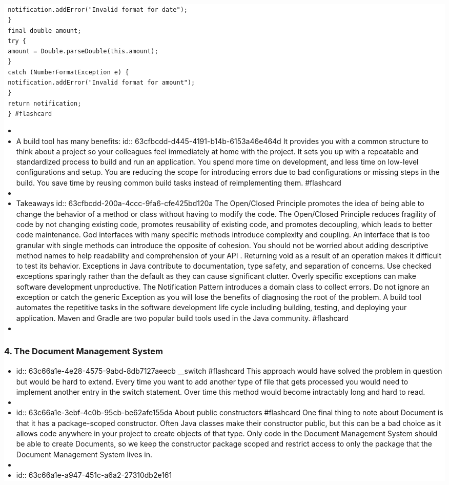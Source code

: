      notification.addError("Invalid format for date");
     }
     final double amount;
     try {
     amount = Double.parseDouble(this.amount);
     }
     catch (NumberFormatException e) {
     notification.addError("Invalid format for amount");
     }
     return notification;
     } #flashcard
-
- A build tool has many benefits:
  id:: 63cfbcdd-d445-4191-b14b-6153a46e464d
     It provides you with a common structure to think about a project so your colleagues feel immediately at home with the project.
     It sets you up with a repeatable and standardized process to build and run an application.
     You spend more time on development, and less time on low-level configurations and setup.
     You are reducing the scope for introducing errors due to bad configurations or missing steps in the build.
     You save time by reusing common build tasks instead of reimplementing them. #flashcard
-
- Takeaways
  id:: 63cfbcdd-200a-4ccc-9fa6-cfe425bd120a
     The Open/Closed Principle promotes the idea of being able to change the behavior of a method or class without having to modify the code.
     The Open/Closed Principle reduces fragility of code by not changing existing code, promotes reusability of existing code, and promotes decoupling, which leads to better code maintenance.
     God interfaces with many specific methods introduce complexity and coupling.
     An interface that is too granular with single methods can introduce the opposite of cohesion.
     You should not be worried about adding descriptive method names to help readability and comprehension of your API .
     Returning void as a result of an operation makes it difficult to test its behavior.
     Exceptions in Java contribute to documentation, type safety, and separation of concerns.
     Use checked exceptions sparingly rather than the default as they can cause significant clutter.
     Overly specific exceptions can make software development unproductive.
     The Notification Pattern introduces a domain class to collect errors.
     Do not ignore an exception or catch the generic Exception as you will lose the benefits of diagnosing the root of the problem.
     A build tool automates the repetitive tasks in the software development life cycle including building, testing, and deploying your application.
     Maven and Gradle are two popular build tools used in the Java community. #flashcard
-
### 4. The Document Management System
- id:: 63c66a1e-4e28-4575-9abd-8db7127aeecb
   __switch #flashcard 
    This approach would have solved the problem in question but would be hard to extend. Every time you want to add another type of file that gets processed you would need to implement another entry in the switch statement. Over time this method would become intractably long and hard to read.
-
- id:: 63c66a1e-3ebf-4c0b-95cb-be62afe155da
   About public constructors #flashcard 
    One final thing to note about Document is that it has a package-scoped constructor. Often Java classes make their constructor public, but this can be a bad choice as it allows code anywhere in your project to create objects of that type. Only code in the Document Management System should be able to create Documents, so we keep the constructor package scoped and restrict access to only the package that the Document Management System lives in.
-
- id:: 63c66a1e-a947-451c-a6a2-27310db2e161
  
